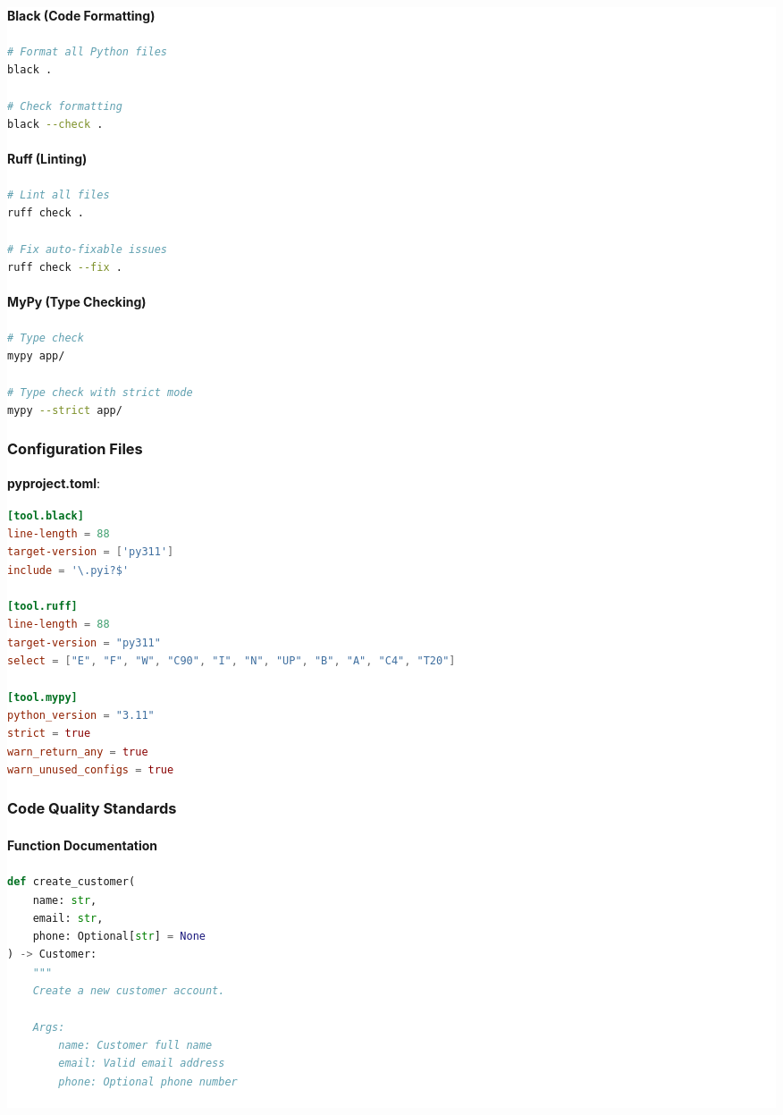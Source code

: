 #### Black (Code Formatting)
```bash
# Format all Python files
black .

# Check formatting
black --check .
```

#### Ruff (Linting)
```bash
# Lint all files
ruff check .

# Fix auto-fixable issues
ruff check --fix .
```

#### MyPy (Type Checking)
```bash
# Type check
mypy app/

# Type check with strict mode
mypy --strict app/
```

### Configuration Files

**pyproject.toml**:
```toml
[tool.black]
line-length = 88
target-version = ['py311']
include = '\.pyi?$'

[tool.ruff]
line-length = 88
target-version = "py311"
select = ["E", "F", "W", "C90", "I", "N", "UP", "B", "A", "C4", "T20"]

[tool.mypy]
python_version = "3.11"
strict = true
warn_return_any = true
warn_unused_configs = true
```

### Code Quality Standards

#### Function Documentation
```python
def create_customer(
    name: str,
    email: str,
    phone: Optional[str] = None
) -> Customer:
    """
    Create a new customer account.
    
    Args:
        name: Customer full name
        email: Valid email address
        phone: Optional phone number
        
```